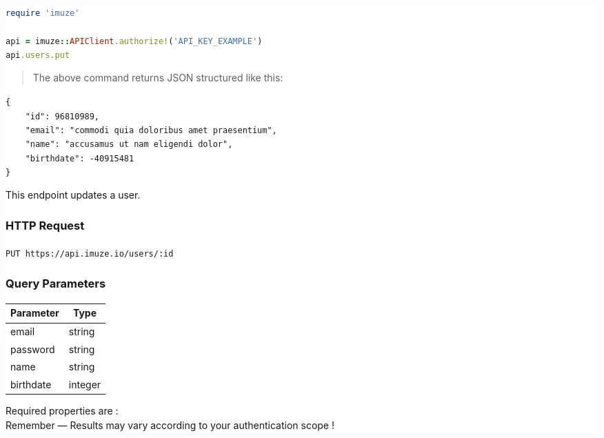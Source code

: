 ```ruby
require 'imuze'

api = imuze::APIClient.authorize!('API_KEY_EXAMPLE')
api.users.put
```



> The above command returns JSON structured like this:

```moonscript
{
    "id": 96810989,
    "email": "commodi quia doloribus amet praesentium",
    "name": "accusamus ut nam eligendi dolor",
    "birthdate": -40915481
}
```

This endpoint updates a user.

### HTTP Request

`PUT https://api.imuze.io/users/:id`

### Query Parameters

Parameter | Type
--------- | -----------
email | string
password | string
name | string
birthdate | integer


<aside class="notice">
Required properties are : 
</aside>

<aside class="success">
Remember — Results may vary according to your authentication scope !
</aside>
